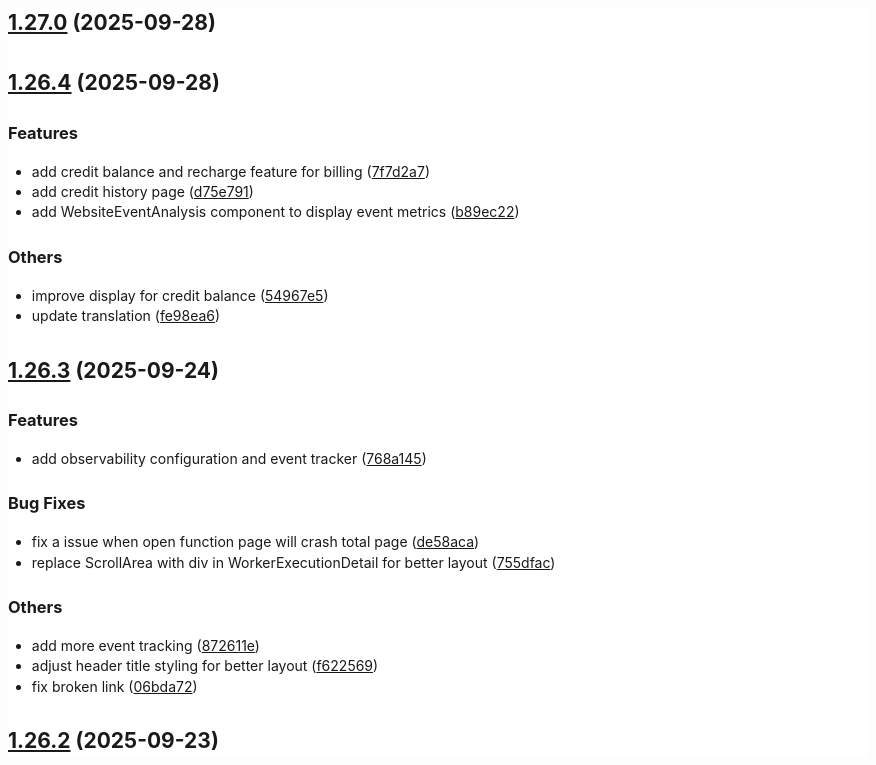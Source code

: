 ## [1.27.0](https://github.com/msgbyte/tianji/compare/v1.26.4...v1.27.0) (2025-09-28)

## [1.26.4](https://github.com/msgbyte/tianji/compare/v1.26.3...v1.26.4) (2025-09-28)

### Features

* add credit balance and recharge feature for billing ([7f7d2a7](https://github.com/msgbyte/tianji/commit/7f7d2a728f2ae7a2e86bf1200c322c6970dfda14))
* add credit history page ([d75e791](https://github.com/msgbyte/tianji/commit/d75e791d325b55d49710ae467e51c7e5622fe0d5))
* add WebsiteEventAnalysis component to display event metrics ([b89ec22](https://github.com/msgbyte/tianji/commit/b89ec2284b96a727189b669ee9bc234f07334b65))

### Others

* improve display for credit balance ([54967e5](https://github.com/msgbyte/tianji/commit/54967e5526c727e08803410117ea3b07f5ac8b5c))
* update translation ([fe98ea6](https://github.com/msgbyte/tianji/commit/fe98ea6900d72b33cd9a0397169eaf558a76fd4d))

## [1.26.3](https://github.com/msgbyte/tianji/compare/v1.26.2...v1.26.3) (2025-09-24)

### Features

* add observability configuration and event tracker ([768a145](https://github.com/msgbyte/tianji/commit/768a14584dbd2593b7c3a9efa737bb2054bea826))

### Bug Fixes

* fix a issue when open function page will crash total page ([de58aca](https://github.com/msgbyte/tianji/commit/de58acaec48e5731842eaa4c419bf1fe10523ae1))
* replace ScrollArea with div in WorkerExecutionDetail for better layout ([755dfac](https://github.com/msgbyte/tianji/commit/755dface0eaf3b3bcb8a7824298b6ec4eb7d3ba5))

### Others

* add more event tracking ([872611e](https://github.com/msgbyte/tianji/commit/872611ebce53f8e3ff771ccaf62a0aea05f713a9))
* adjust header title styling for better layout ([f622569](https://github.com/msgbyte/tianji/commit/f62256900b45b23cf3bbadf4cd078c626b9190de))
* fix broken link ([06bda72](https://github.com/msgbyte/tianji/commit/06bda72a0969a2679ede1e4db889b4a59009bbd0))

## [1.26.2](https://github.com/msgbyte/tianji/compare/v1.26.1...v1.26.2) (2025-09-23)
